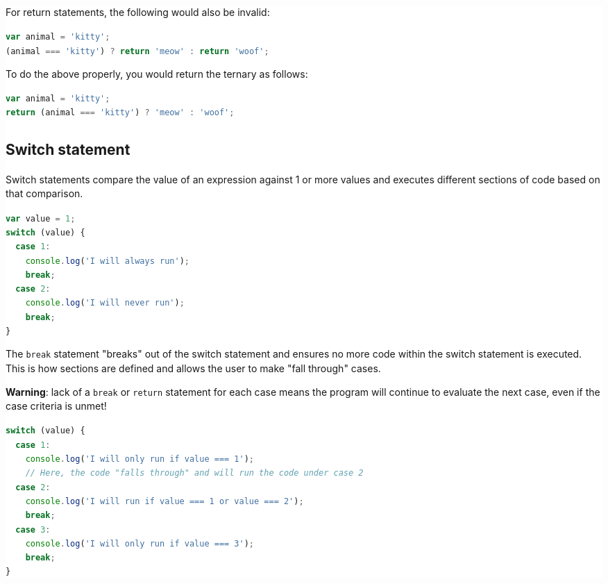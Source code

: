 For return statements, the following would also be invalid:

```js
var animal = 'kitty';
(animal === 'kitty') ? return 'meow' : return 'woof';

```

To do the above properly, you would return the ternary as follows:

```js
var animal = 'kitty';
return (animal === 'kitty') ? 'meow' : 'woof';

```



## Switch statement


Switch statements compare the value of an expression against 1 or more values and executes different sections of code based on that comparison.

```js
var value = 1;
switch (value) {
  case 1:
    console.log('I will always run');
    break;
  case 2:
    console.log('I will never run');
    break;
}

```

The `break` statement "breaks" out of the switch statement and ensures no more code within the switch statement is executed. This is how sections are defined and allows the user to make "fall through" cases.

> 
**Warning**: lack of a `break` or `return` statement for each case means the program will continue to evaluate the next case, even if the case criteria is unmet!


```js
switch (value) {
  case 1:
    console.log('I will only run if value === 1');
    // Here, the code "falls through" and will run the code under case 2
  case 2:
    console.log('I will run if value === 1 or value === 2');
    break;
  case 3:
    console.log('I will only run if value === 3');
    break;
}

```
